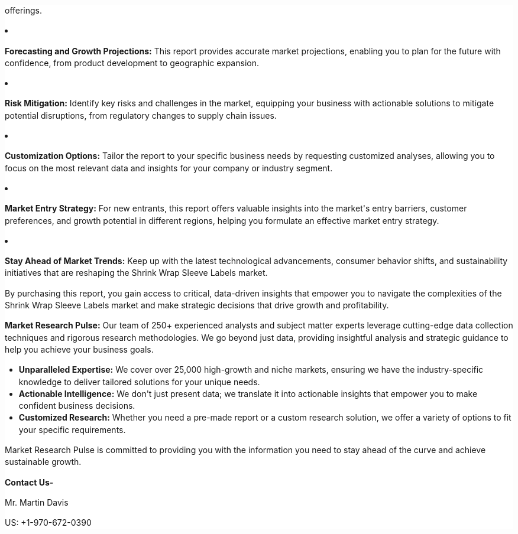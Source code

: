 offerings.</p></li><li><p><strong>Forecasting and Growth Projections:</strong> This report provides accurate market projections, enabling you to plan for the future with confidence, from product development to geographic expansion.</p></li><li><p><strong>Risk Mitigation:</strong> Identify key risks and challenges in the market, equipping your business with actionable solutions to mitigate potential disruptions, from regulatory changes to supply chain issues.</p></li><li><p><strong>Customization Options:</strong> Tailor the report to your specific business needs by requesting customized analyses, allowing you to focus on the most relevant data and insights for your company or industry segment.</p></li><li><p><strong>Market Entry Strategy:</strong> For new entrants, this report offers valuable insights into the market's entry barriers, customer preferences, and growth potential in different regions, helping you formulate an effective market entry strategy.</p></li><li><p><strong>Stay Ahead of Market Trends:</strong> Keep up with the latest technological advancements, consumer behavior shifts, and sustainability initiatives that are reshaping the Shrink Wrap Sleeve Labels market.</p></li></ol><p>By purchasing this report, you gain access to critical, data-driven insights that empower you to navigate the complexities of the Shrink Wrap Sleeve Labels market and make strategic decisions that drive growth and profitability.</p><p><strong>Market Research Pulse:</strong>&nbsp;Our team of 250+ experienced analysts and subject matter experts leverage cutting-edge data collection techniques and rigorous research methodologies. We go beyond just data, providing insightful analysis and strategic guidance to help you achieve your business goals.</p><ul><li><strong>Unparalleled Expertise:</strong>&nbsp;We cover over 25,000 high-growth and niche markets, ensuring we have the industry-specific knowledge to deliver tailored solutions for your unique needs.</li><li><strong>Actionable Intelligence:</strong>&nbsp;We don't just present data; we translate it into actionable insights that empower you to make confident business decisions.</li><li><strong>Customized Research:</strong>&nbsp;Whether you need a pre-made report or a custom research solution, we offer a variety of options to fit your specific requirements.</li></ul><p>Market Research Pulse is committed to providing you with the information you need to stay ahead of the curve and achieve sustainable growth.</p><p><strong>Contact Us-</strong></p><p>Mr. Martin Davis</p><p>US: +1-970-672-0390</p>
